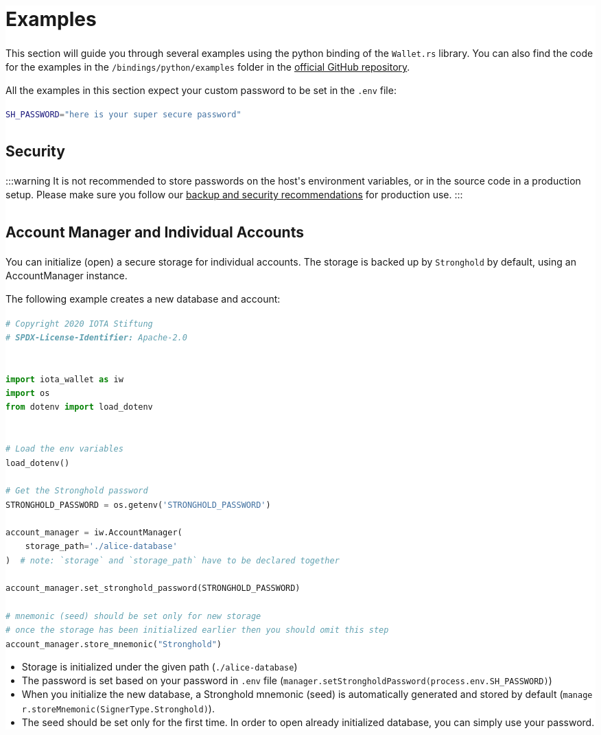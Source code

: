# Examples
This section will guide you through several examples using the python binding of the `Wallet.rs` library. You can also find the code for the examples in the `/bindings/python/examples` folder in the [official GitHub repository](https://github.com/iotaledger/wallet.rs/tree/develop/bindings/python/examples).

All the examples in this section expect your custom password  to be set in the `.env` file:
```bash
SH_PASSWORD="here is your super secure password"
```

## Security
:::warning
It is not recommended to store passwords on the host's environment variables, or in the source code in a production setup. 
Please make sure you follow our [backup and security recommendations](https://chrysalis.docs.iota.org/guides/backup_security.html) for production use.
:::


## Account Manager and Individual Accounts
You can initialize (open) a secure storage for individual accounts.  The storage is backed up by `Stronghold` by default, using an AccountManager instance.  

The following example creates a new database and account:
```python
# Copyright 2020 IOTA Stiftung
# SPDX-License-Identifier: Apache-2.0


import iota_wallet as iw
import os
from dotenv import load_dotenv


# Load the env variables
load_dotenv()

# Get the Stronghold password
STRONGHOLD_PASSWORD = os.getenv('STRONGHOLD_PASSWORD')

account_manager = iw.AccountManager(
    storage_path='./alice-database'
)  # note: `storage` and `storage_path` have to be declared together

account_manager.set_stronghold_password(STRONGHOLD_PASSWORD)

# mnemonic (seed) should be set only for new storage
# once the storage has been initialized earlier then you should omit this step
account_manager.store_mnemonic("Stronghold")
```
* Storage is initialized under the given path (`./alice-database`)
* The password is set based on your password in `.env` file (`manager.setStrongholdPassword(process.env.SH_PASSWORD)`)
* When you initialize the new database, a Stronghold mnemonic (seed) is automatically generated and stored by default (`manager.storeMnemonic(SignerType.Stronghold)`).
* The seed should be set only for the first time. In order to open already initialized database, you can simply use your password.
